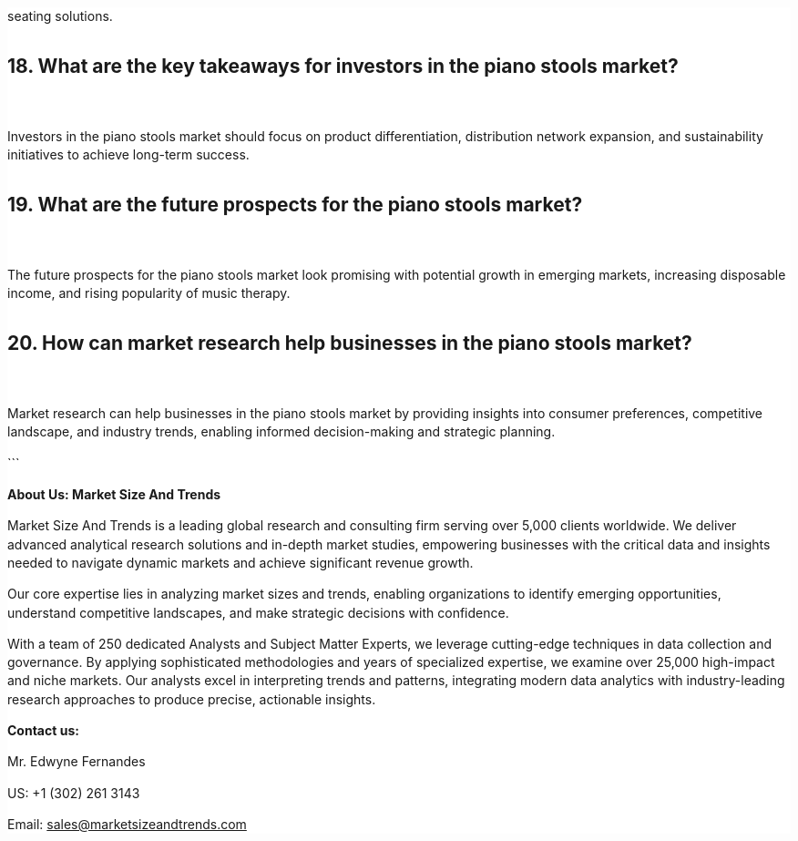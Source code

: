 seating solutions.</p> <h2>18. What are the key takeaways for investors in the piano stools market?</h2> <p>&nbsp;</p><p>Investors in the piano stools market should focus on product differentiation, distribution network expansion, and sustainability initiatives to achieve long-term success.</p> <h2>19. What are the future prospects for the piano stools market?</h2> <p>&nbsp;</p><p>The future prospects for the piano stools market look promising with potential growth in emerging markets, increasing disposable income, and rising popularity of music therapy.</p> <h2>20. How can market research help businesses in the piano stools market?</h2> <p>&nbsp;</p><p>Market research can help businesses in the piano stools market by providing insights into consumer preferences, competitive landscape, and industry trends, enabling informed decision-making and strategic planning.</p></body></html>```</p><p><strong>About Us:&nbsp;Market Size And Trends</strong></p><p>Market Size And Trends&nbsp;is a leading global research and consulting firm serving over 5,000 clients worldwide. We deliver advanced analytical research solutions and in-depth market studies, empowering businesses with the critical data and insights needed to navigate dynamic markets and achieve significant revenue growth.</p><p>Our core expertise lies in analyzing market sizes and trends, enabling organizations to identify emerging opportunities, understand competitive landscapes, and make strategic decisions with confidence.</p><p>With a team of 250 dedicated Analysts and Subject Matter Experts, we leverage cutting-edge techniques in data collection and governance. By applying sophisticated methodologies and years of specialized expertise, we examine over 25,000 high-impact and niche markets. Our analysts excel in interpreting trends and patterns, integrating modern data analytics with industry-leading research approaches to produce precise, actionable insights.</p><p><strong>Contact us:</strong></p><p>Mr. Edwyne Fernandes</p><p>US: +1 (302) 261 3143</p><p>Email: <a href="mailto:sales@marketsizeandtrends.com">sales@marketsizeandtrends.com</a>&nbsp;</p>
